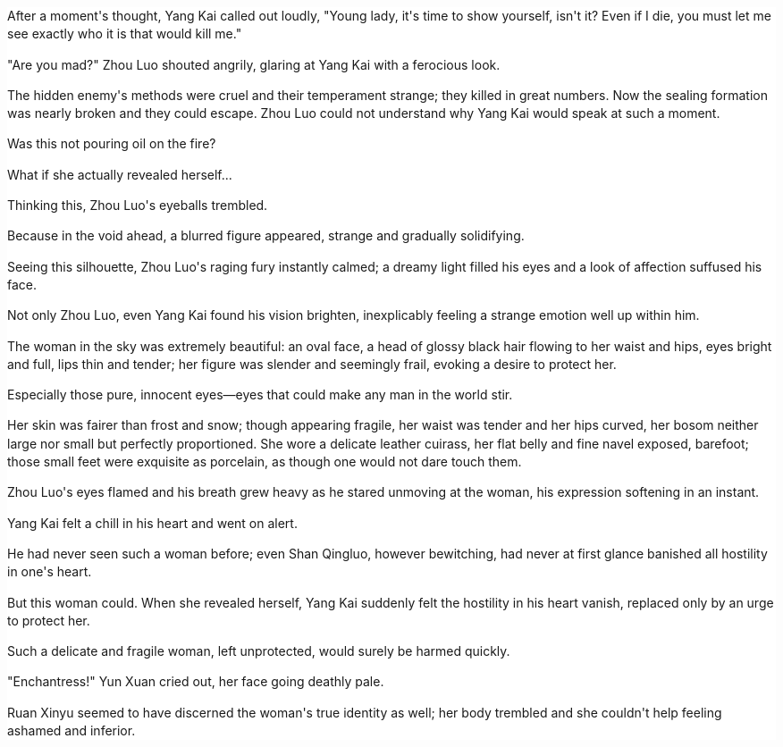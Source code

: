 After a moment's thought, Yang Kai called out loudly, "Young lady, it's time to show yourself, isn't it? Even if I die, you must let me see exactly who it is that would kill me."

"Are you mad?" Zhou Luo shouted angrily, glaring at Yang Kai with a ferocious look.

The hidden enemy's methods were cruel and their temperament strange; they killed in great numbers. Now the sealing formation was nearly broken and they could escape. Zhou Luo could not understand why Yang Kai would speak at such a moment.

Was this not pouring oil on the fire?

What if she actually revealed herself...

Thinking this, Zhou Luo's eyeballs trembled.

Because in the void ahead, a blurred figure appeared, strange and gradually solidifying.

Seeing this silhouette, Zhou Luo's raging fury instantly calmed; a dreamy light filled his eyes and a look of affection suffused his face.

Not only Zhou Luo, even Yang Kai found his vision brighten, inexplicably feeling a strange emotion well up within him.

The woman in the sky was extremely beautiful: an oval face, a head of glossy black hair flowing to her waist and hips, eyes bright and full, lips thin and tender; her figure was slender and seemingly frail, evoking a desire to protect her.

Especially those pure, innocent eyes—eyes that could make any man in the world stir.

Her skin was fairer than frost and snow; though appearing fragile, her waist was tender and her hips curved, her bosom neither large nor small but perfectly proportioned. She wore a delicate leather cuirass, her flat belly and fine navel exposed, barefoot; those small feet were exquisite as porcelain, as though one would not dare touch them.

Zhou Luo's eyes flamed and his breath grew heavy as he stared unmoving at the woman, his expression softening in an instant.

Yang Kai felt a chill in his heart and went on alert.

He had never seen such a woman before; even Shan Qingluo, however bewitching, had never at first glance banished all hostility in one's heart.

But this woman could. When she revealed herself, Yang Kai suddenly felt the hostility in his heart vanish, replaced only by an urge to protect her.

Such a delicate and fragile woman, left unprotected, would surely be harmed quickly.

"Enchantress!" Yun Xuan cried out, her face going deathly pale.

Ruan Xinyu seemed to have discerned the woman's true identity as well; her body trembled and she couldn't help feeling ashamed and inferior.